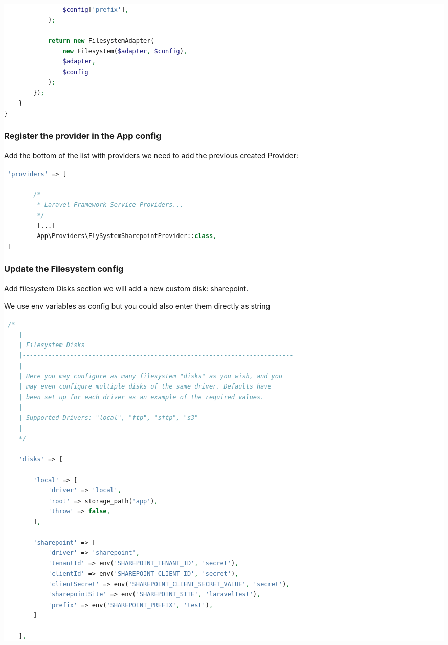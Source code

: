 ```PHP
                $config['prefix'],
            );

            return new FilesystemAdapter(
                new Filesystem($adapter, $config),
                $adapter,
                $config
            );
        });
    }
}
```

### Register the provider in the App config
Add the bottom of the list with providers we need to add the previous created Provider:

```php 
 'providers' => [

        /*
         * Laravel Framework Service Providers...
         */
         [...]
         App\Providers\FlySystemSharepointProvider::class,
 ]
```

### Update the Filesystem config

Add filesystem Disks section we will add a new custom disk: sharepoint.

We use env variables as config but you could also enter them directly as string

```php 
 /*
    |--------------------------------------------------------------------------
    | Filesystem Disks
    |--------------------------------------------------------------------------
    |
    | Here you may configure as many filesystem "disks" as you wish, and you
    | may even configure multiple disks of the same driver. Defaults have
    | been set up for each driver as an example of the required values.
    |
    | Supported Drivers: "local", "ftp", "sftp", "s3"
    |
    */

    'disks' => [

        'local' => [
            'driver' => 'local',
            'root' => storage_path('app'),
            'throw' => false,
        ],

        'sharepoint' => [
            'driver' => 'sharepoint',
            'tenantId' => env('SHAREPOINT_TENANT_ID', 'secret'),
            'clientId' => env('SHAREPOINT_CLIENT_ID', 'secret'),
            'clientSecret' => env('SHAREPOINT_CLIENT_SECRET_VALUE', 'secret'),
            'sharepointSite' => env('SHAREPOINT_SITE', 'laravelTest'),
            'prefix' => env('SHAREPOINT_PREFIX', 'test'),
        ]

    ],
```